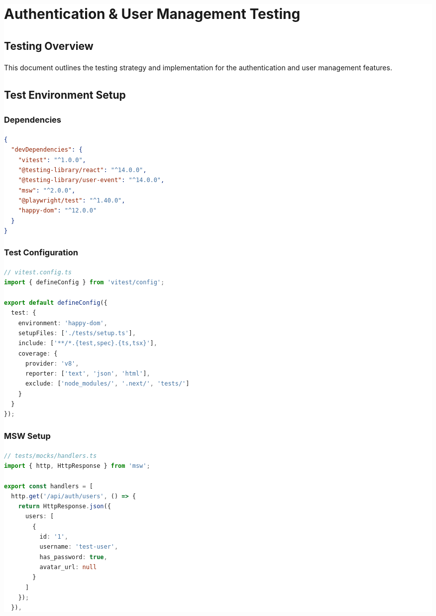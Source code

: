 # Authentication & User Management Testing

## Testing Overview

This document outlines the testing strategy and implementation for the authentication and user management features.

## Test Environment Setup

### Dependencies

```json
{
  "devDependencies": {
    "vitest": "^1.0.0",
    "@testing-library/react": "^14.0.0",
    "@testing-library/user-event": "^14.0.0",
    "msw": "^2.0.0",
    "@playwright/test": "^1.40.0",
    "happy-dom": "^12.0.0"
  }
}
```

### Test Configuration

```typescript
// vitest.config.ts
import { defineConfig } from 'vitest/config';

export default defineConfig({
  test: {
    environment: 'happy-dom',
    setupFiles: ['./tests/setup.ts'],
    include: ['**/*.{test,spec}.{ts,tsx}'],
    coverage: {
      provider: 'v8',
      reporter: ['text', 'json', 'html'],
      exclude: ['node_modules/', '.next/', 'tests/']
    }
  }
});
```

### MSW Setup

```typescript
// tests/mocks/handlers.ts
import { http, HttpResponse } from 'msw';

export const handlers = [
  http.get('/api/auth/users', () => {
    return HttpResponse.json({
      users: [
        {
          id: '1',
          username: 'test-user',
          has_password: true,
          avatar_url: null
        }
      ]
    });
  }),
```